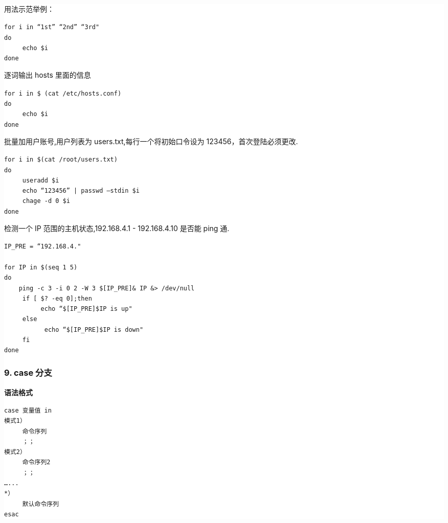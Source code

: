 用法示范举例：

```
for i in “1st” “2nd” “3rd"
do
     echo $i
done
```

逐词输出 hosts 里面的信息

```
for i in $ (cat /etc/hosts.conf)
do
     echo $i
done
```
批量加用户账号,用户列表为 users.txt,每行一个将初始口令设为 123456，首次登陆必须更改.

```
for i in $(cat /root/users.txt)
do
     useradd $i
     echo “123456” | passwd —stdin $i
     chage -d 0 $i
done
```

检测一个 IP 范围的主机状态,192.168.4.1 - 192.168.4.10
是否能 ping 通.

```
IP_PRE = “192.168.4."

for IP in $(seq 1 5)
do
    ping -c 3 -i 0 2 -W 3 $[IP_PRE]& IP &> /dev/null
     if [ $? -eq 0];then
          echo “$[IP_PRE]$IP is up"
     else
           echo “$[IP_PRE]$IP is down"
     fi
done
```

### 9. case 分支

**语法格式**

```
case 变量值 in
模式1）
     命令序列
     ；；
模式2）
     命令序列2
     ；；
…...
*）
     默认命令序列
esac
```
